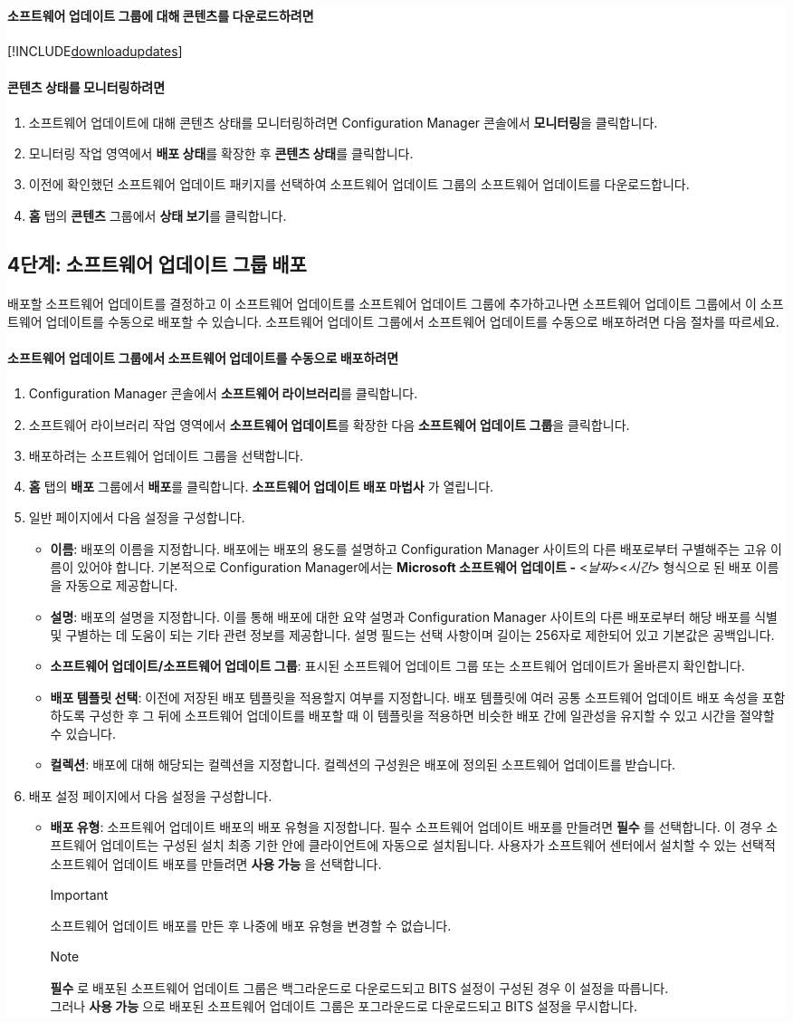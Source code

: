 #### <a name="to-download-content-for-the-software-update-group"></a>소프트웨어 업데이트 그룹에 대해 콘텐츠를 다운로드하려면
[!INCLUDE[downloadupdates](..\includes\downloadupdates.md)]


#### <a name="to-monitor-content-status"></a>콘텐츠 상태를 모니터링하려면
1. 소프트웨어 업데이트에 대해 콘텐츠 상태를 모니터링하려면 Configuration Manager 콘솔에서 **모니터링**을 클릭합니다.  

2. 모니터링 작업 영역에서 **배포 상태**를 확장한 후 **콘텐츠 상태**를 클릭합니다.  

3. 이전에 확인했던 소프트웨어 업데이트 패키지를 선택하여 소프트웨어 업데이트 그룹의 소프트웨어 업데이트를 다운로드합니다.  

4. **홈** 탭의 **콘텐츠** 그룹에서 **상태 보기**를 클릭합니다.  

##  <a name="a-namebkmk4deployupdategroupa-step-4-deploy-the-software-update-group"></a><a name="BKMK_4DeployUpdateGroup"></a> 4단계: 소프트웨어 업데이트 그룹 배포  
 배포할 소프트웨어 업데이트를 결정하고 이 소프트웨어 업데이트를 소프트웨어 업데이트 그룹에 추가하고나면 소프트웨어 업데이트 그룹에서 이 소프트웨어 업데이트를 수동으로 배포할 수 있습니다. 소프트웨어 업데이트 그룹에서 소프트웨어 업데이트를 수동으로 배포하려면 다음 절차를 따르세요.  

#### <a name="to-manually-deploy-the-software-updates-in-a-software-update-group"></a>소프트웨어 업데이트 그룹에서 소프트웨어 업데이트를 수동으로 배포하려면  

1.  Configuration Manager 콘솔에서 **소프트웨어 라이브러리**를 클릭합니다.  

2.  소프트웨어 라이브러리 작업 영역에서 **소프트웨어 업데이트**를 확장한 다음 **소프트웨어 업데이트 그룹**을 클릭합니다.  

3.  배포하려는 소프트웨어 업데이트 그룹을 선택합니다.  

4.  **홈** 탭의 **배포** 그룹에서 **배포**를 클릭합니다. **소프트웨어 업데이트 배포 마법사** 가 열립니다.  

5.  일반 페이지에서 다음 설정을 구성합니다.  

    -   **이름**: 배포의 이름을 지정합니다. 배포에는 배포의 용도를 설명하고 Configuration Manager 사이트의 다른 배포로부터 구별해주는 고유 이름이 있어야 합니다. 기본적으로 Configuration Manager에서는 **Microsoft 소프트웨어 업데이트 -** <*날짜*><*시간*> 형식으로 된 배포 이름을 자동으로 제공합니다.  

    -   **설명**: 배포의 설명을 지정합니다. 이를 통해 배포에 대한 요약 설명과 Configuration Manager 사이트의 다른 배포로부터 해당 배포를 식별 및 구별하는 데 도움이 되는 기타 관련 정보를 제공합니다. 설명 필드는 선택 사항이며 길이는 256자로 제한되어 있고 기본값은 공백입니다.  

    -   **소프트웨어 업데이트/소프트웨어 업데이트 그룹**: 표시된 소프트웨어 업데이트 그룹 또는 소프트웨어 업데이트가 올바른지 확인합니다.  

    -   **배포 템플릿 선택**: 이전에 저장된 배포 템플릿을 적용할지 여부를 지정합니다. 배포 템플릿에 여러 공통 소프트웨어 업데이트 배포 속성을 포함하도록 구성한 후 그 뒤에 소프트웨어 업데이트를 배포할 때 이 템플릿을 적용하면 비슷한 배포 간에 일관성을 유지할 수 있고 시간을 절약할 수 있습니다.  

    -   **컬렉션**: 배포에 대해 해당되는 컬렉션을 지정합니다. 컬렉션의 구성원은 배포에 정의된 소프트웨어 업데이트를 받습니다.  

6.  배포 설정 페이지에서 다음 설정을 구성합니다.  

    -   **배포 유형**: 소프트웨어 업데이트 배포의 배포 유형을 지정합니다. 필수 소프트웨어 업데이트 배포를 만들려면 **필수** 를 선택합니다. 이 경우 소프트웨어 업데이트는 구성된 설치 최종 기한 안에 클라이언트에 자동으로 설치됩니다. 사용자가 소프트웨어 센터에서 설치할 수 있는 선택적 소프트웨어 업데이트 배포를 만들려면 **사용 가능** 을 선택합니다.  

        > [!IMPORTANT]  
        >  소프트웨어 업데이트 배포를 만든 후 나중에 배포 유형을 변경할 수 없습니다.  

        > [!NOTE]  
        >  **필수** 로 배포된 소프트웨어 업데이트 그룹은 백그라운드로 다운로드되고 BITS 설정이 구성된 경우 이 설정을 따릅니다.  
        > 그러나 **사용 가능** 으로 배포된 소프트웨어 업데이트 그룹은 포그라운드로 다운로드되고 BITS 설정을 무시합니다.  
